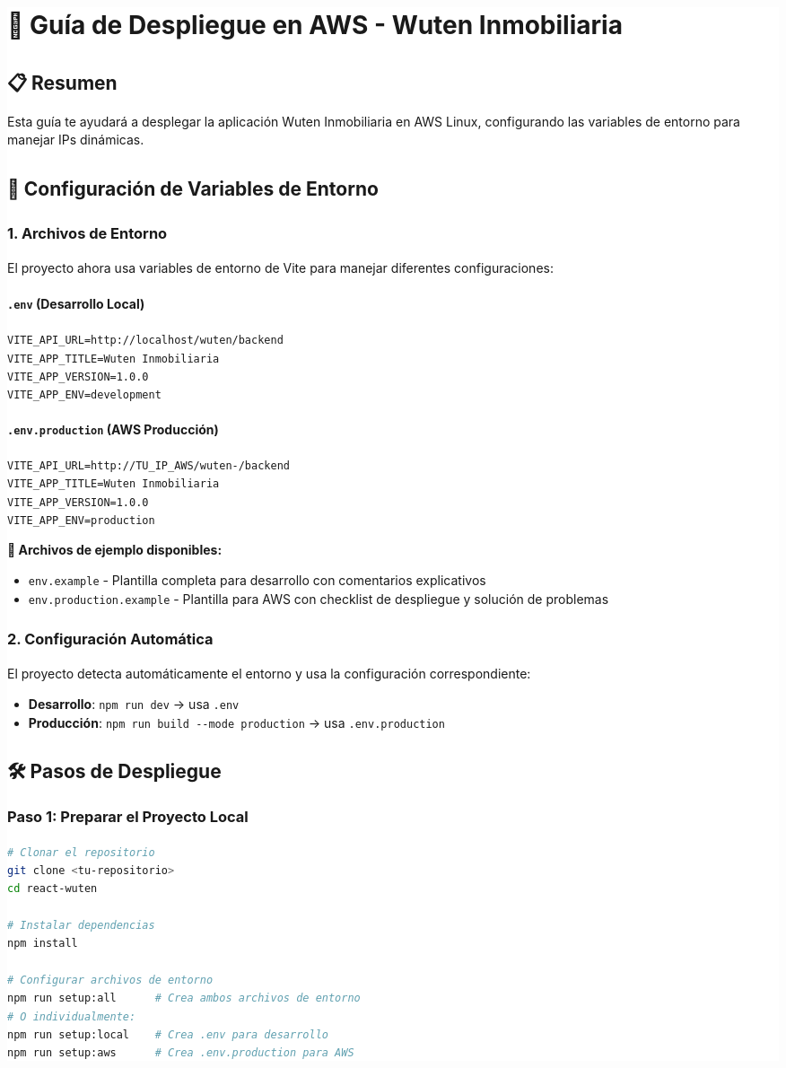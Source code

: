 # 🚀 Guía de Despliegue en AWS - Wuten Inmobiliaria

## 📋 Resumen

Esta guía te ayudará a desplegar la aplicación Wuten Inmobiliaria en AWS Linux, configurando las variables de entorno para manejar IPs dinámicas.

## 🎯 Configuración de Variables de Entorno

### 1. Archivos de Entorno

El proyecto ahora usa variables de entorno de Vite para manejar diferentes configuraciones:

#### `.env` (Desarrollo Local)
```env
VITE_API_URL=http://localhost/wuten/backend
VITE_APP_TITLE=Wuten Inmobiliaria
VITE_APP_VERSION=1.0.0
VITE_APP_ENV=development
```

#### `.env.production` (AWS Producción)
```env
VITE_API_URL=http://TU_IP_AWS/wuten-/backend
VITE_APP_TITLE=Wuten Inmobiliaria
VITE_APP_VERSION=1.0.0
VITE_APP_ENV=production
```

**📁 Archivos de ejemplo disponibles:**
- `env.example` - Plantilla completa para desarrollo con comentarios explicativos
- `env.production.example` - Plantilla para AWS con checklist de despliegue y solución de problemas

### 2. Configuración Automática

El proyecto detecta automáticamente el entorno y usa la configuración correspondiente:

- **Desarrollo**: `npm run dev` → usa `.env`
- **Producción**: `npm run build --mode production` → usa `.env.production`

## 🛠️ Pasos de Despliegue

### Paso 1: Preparar el Proyecto Local

```bash
# Clonar el repositorio
git clone <tu-repositorio>
cd react-wuten

# Instalar dependencias
npm install

# Configurar archivos de entorno
npm run setup:all      # Crea ambos archivos de entorno
# O individualmente:
npm run setup:local    # Crea .env para desarrollo
npm run setup:aws      # Crea .env.production para AWS
```
